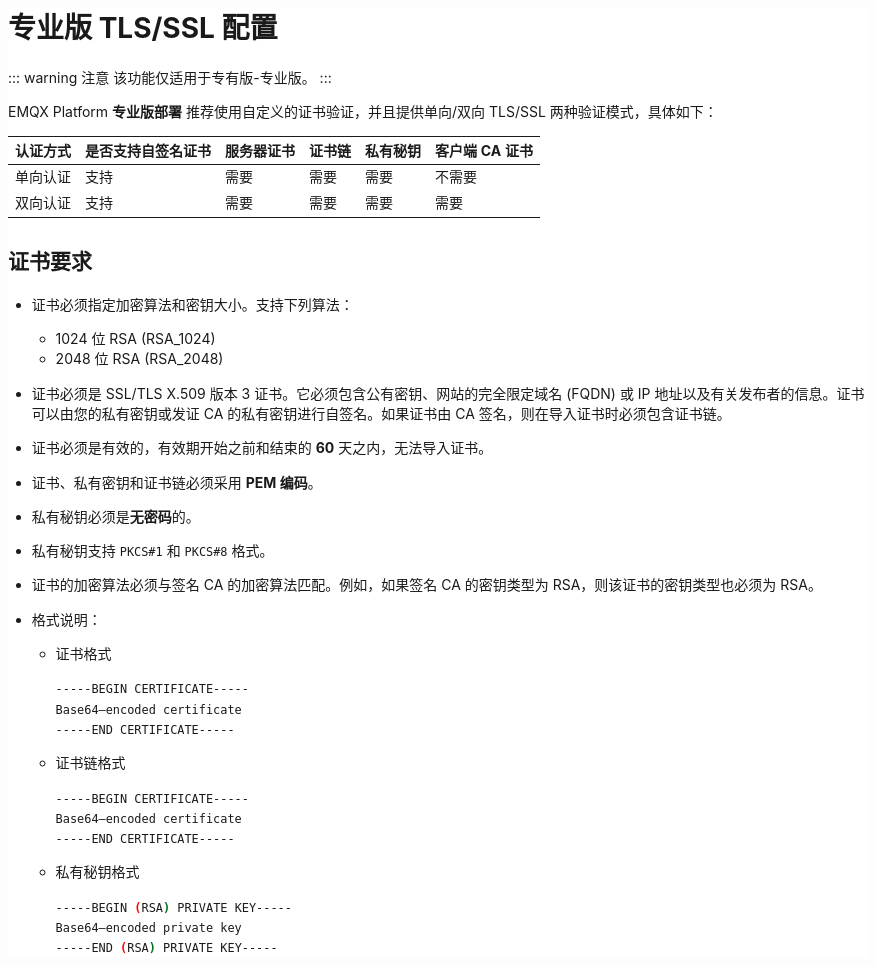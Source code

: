# 专业版 TLS/SSL 配置

::: warning 注意
该功能仅适用于专有版-专业版。
:::

EMQX Platform **专业版部署** 推荐使用自定义的证书验证，并且提供单向/双向 TLS/SSL 两种验证模式，具体如下：

| 认证方式 | 是否支持自签名证书 | 服务器证书 | 证书链 | 私有秘钥 | 客户端 CA 证书 |
| -------- | ------------- | ---------- | ------ | -------- | --------------|
| 单向认证 | 支持               | 需要       | 需要   | 需要     | 不需要         |
| 双向认证 | 支持               | 需要       | 需要   | 需要     | 需要           |


## 证书要求

- 证书必须指定加密算法和密钥大小。支持下列算法：

    - 1024 位 RSA (RSA_1024)
    - 2048 位 RSA (RSA_2048)

- 证书必须是 SSL/TLS X.509 版本 3 证书。它必须包含公有密钥、网站的完全限定域名 (FQDN) 或 IP 地址以及有关发布者的信息。证书可以由您的私有密钥或发证 CA 的私有密钥进行自签名。如果证书由 CA 签名，则在导入证书时必须包含证书链。

- 证书必须是有效的，有效期开始之前和结束的 **60** 天之内，无法导入证书。

- 证书、私有密钥和证书链必须采用 **PEM 编码**。

- 私有秘钥必须是**无密码**的。

- 私有秘钥支持 `PKCS#1` 和 `PKCS#8` 格式。

- 证书的加密算法必须与签名 CA 的加密算法匹配。例如，如果签名 CA 的密钥类型为 RSA，则该证书的密钥类型也必须为 RSA。

- 格式说明：

    - 证书格式

      ```bash
      -----BEGIN CERTIFICATE-----
      Base64–encoded certificate
      -----END CERTIFICATE----- 
      ```

    - 证书链格式

      ```bash
      -----BEGIN CERTIFICATE-----
      Base64–encoded certificate
      -----END CERTIFICATE----- 
      ```

    - 私有秘钥格式

      ```bash
      -----BEGIN (RSA) PRIVATE KEY-----
      Base64–encoded private key
      -----END (RSA) PRIVATE KEY----- 
      ```
